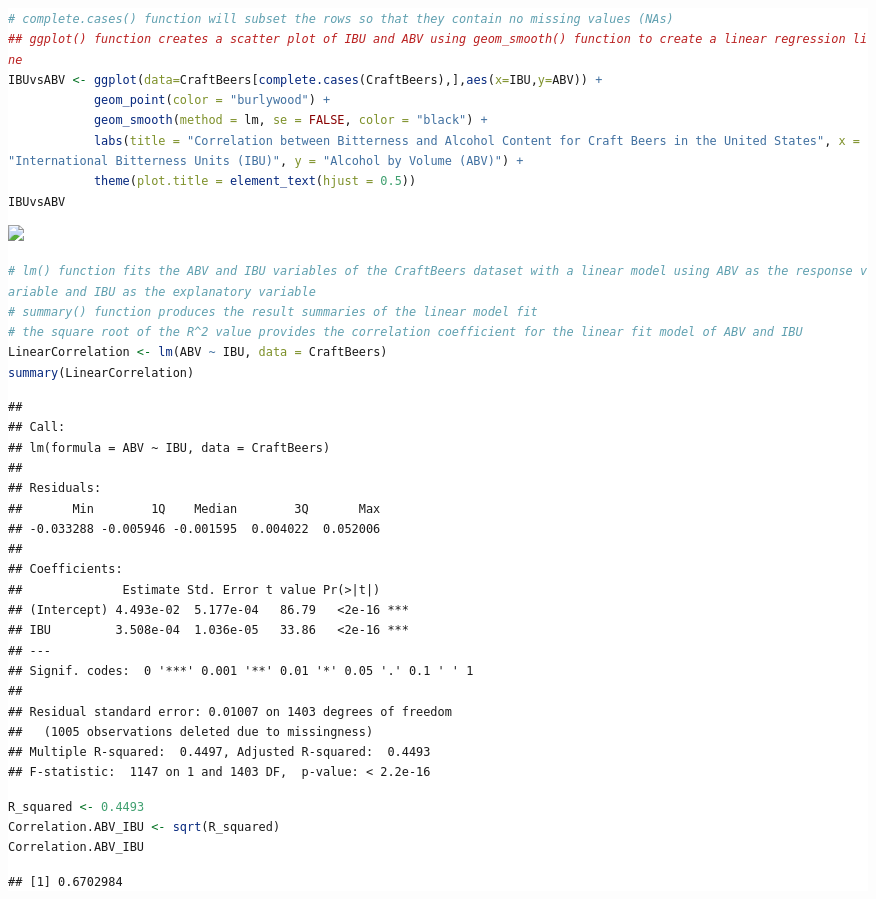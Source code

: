 ```r
# complete.cases() function will subset the rows so that they contain no missing values (NAs)
## ggplot() function creates a scatter plot of IBU and ABV using geom_smooth() function to create a linear regression line
IBUvsABV <- ggplot(data=CraftBeers[complete.cases(CraftBeers),],aes(x=IBU,y=ABV)) + 
            geom_point(color = "burlywood") + 
            geom_smooth(method = lm, se = FALSE, color = "black") +
            labs(title = "Correlation between Bitterness and Alcohol Content for Craft Beers in the United States", x = "International Bitterness Units (IBU)", y = "Alcohol by Volume (ABV)") +
            theme(plot.title = element_text(hjust = 0.5))
IBUvsABV
```

![](BrewBeers_files/figure-html/Correlation-1.png)

```r
# lm() function fits the ABV and IBU variables of the CraftBeers dataset with a linear model using ABV as the response variable and IBU as the explanatory variable
# summary() function produces the result summaries of the linear model fit
# the square root of the R^2 value provides the correlation coefficient for the linear fit model of ABV and IBU
LinearCorrelation <- lm(ABV ~ IBU, data = CraftBeers)
summary(LinearCorrelation)
```

```
## 
## Call:
## lm(formula = ABV ~ IBU, data = CraftBeers)
## 
## Residuals:
##       Min        1Q    Median        3Q       Max 
## -0.033288 -0.005946 -0.001595  0.004022  0.052006 
## 
## Coefficients:
##              Estimate Std. Error t value Pr(>|t|)    
## (Intercept) 4.493e-02  5.177e-04   86.79   <2e-16 ***
## IBU         3.508e-04  1.036e-05   33.86   <2e-16 ***
## ---
## Signif. codes:  0 '***' 0.001 '**' 0.01 '*' 0.05 '.' 0.1 ' ' 1
## 
## Residual standard error: 0.01007 on 1403 degrees of freedom
##   (1005 observations deleted due to missingness)
## Multiple R-squared:  0.4497,	Adjusted R-squared:  0.4493 
## F-statistic:  1147 on 1 and 1403 DF,  p-value: < 2.2e-16
```

```r
R_squared <- 0.4493
Correlation.ABV_IBU <- sqrt(R_squared)
Correlation.ABV_IBU
```

```
## [1] 0.6702984
```
